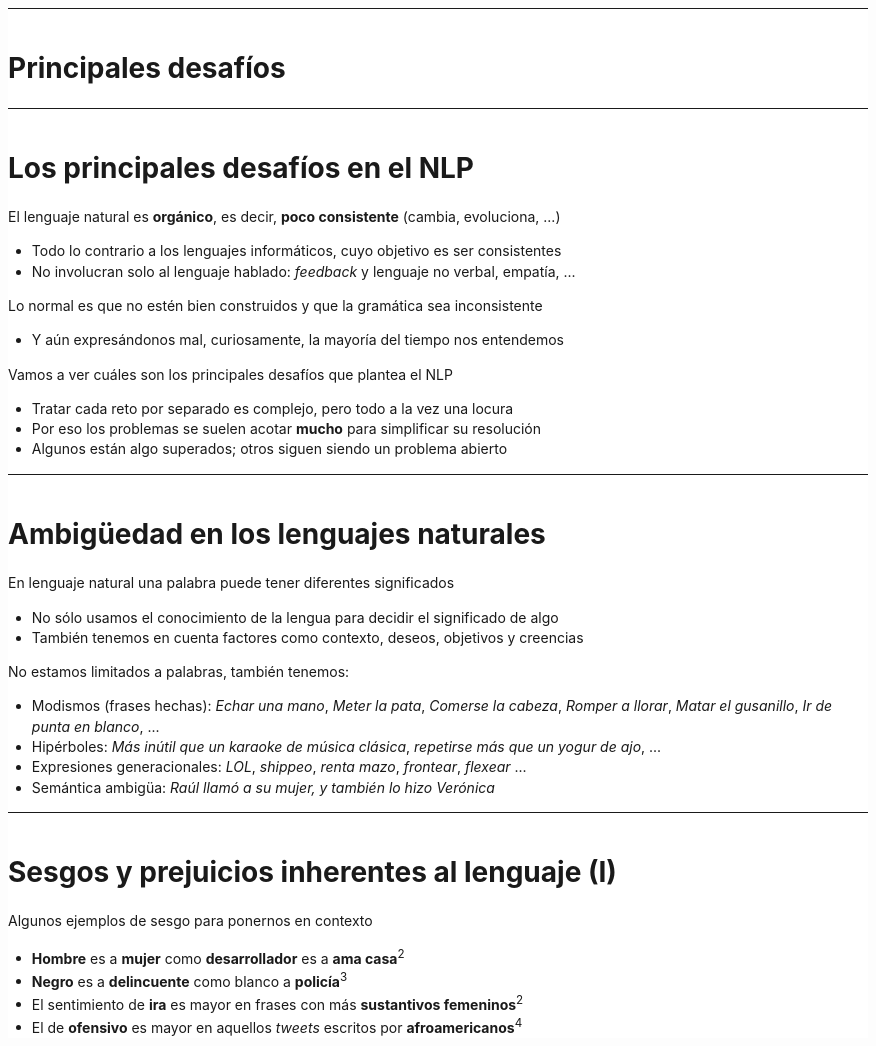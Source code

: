 </div>

---

# Principales desafíos

---

# Los principales desafíos en el NLP

El lenguaje natural es **orgánico**, es decir, **poco consistente** (cambia, evoluciona, ...)

- Todo lo contrario a los lenguajes informáticos, cuyo objetivo es ser consistentes
- No involucran solo al lenguaje hablado: <i>feedback</i> y lenguaje no verbal, empatía, ...

Lo normal es que no estén bien construidos y que la gramática sea inconsistente

- Y aún expresándonos mal, curiosamente, la mayoría del tiempo nos entendemos

Vamos a ver cuáles son los principales desafíos que plantea el NLP

- Tratar cada reto por separado es complejo, pero todo a la vez una locura
- Por eso los problemas se suelen acotar **mucho** para simplificar su resolución
- Algunos están algo superados; otros siguen siendo un problema abierto

---

# Ambigüedad en los lenguajes naturales

En lenguaje natural una palabra puede tener diferentes significados

- No sólo usamos el conocimiento de la lengua para decidir el significado de algo
- También tenemos en cuenta factores como contexto, deseos, objetivos y creencias

No estamos limitados a palabras, también tenemos:

- Modismos (frases hechas): _Echar una mano_, _Meter la pata_, _Comerse la cabeza_, _Romper a llorar_, _Matar el gusanillo_, _Ir de punta en blanco_, ...
- Hipérboles: _Más inútil que un karaoke de música clásica_, _repetirse más que un yogur de ajo_, ...
- Expresiones generacionales: _LOL_, _shippeo_, _renta mazo_, _frontear_, _flexear_ ...
- Semántica ambigüa: _Raúl llamó a su mujer, y también lo hizo Verónica_

---

# Sesgos y prejuicios inherentes al lenguaje (I)

Algunos ejemplos de sesgo para ponernos en contexto

- **Hombre** es a **mujer** como **desarrollador** es a **ama casa**<sup>2</sup>
- **Negro** es a **delincuente** como blanco a **policía**<sup>3</sup>
- El sentimiento de **ira** es mayor en frases con más **sustantivos femeninos**<sup>2</sup>
- El de **ofensivo** es mayor en aquellos <i>tweets</i> escritos por **afroamericanos**<sup>4</sup>
